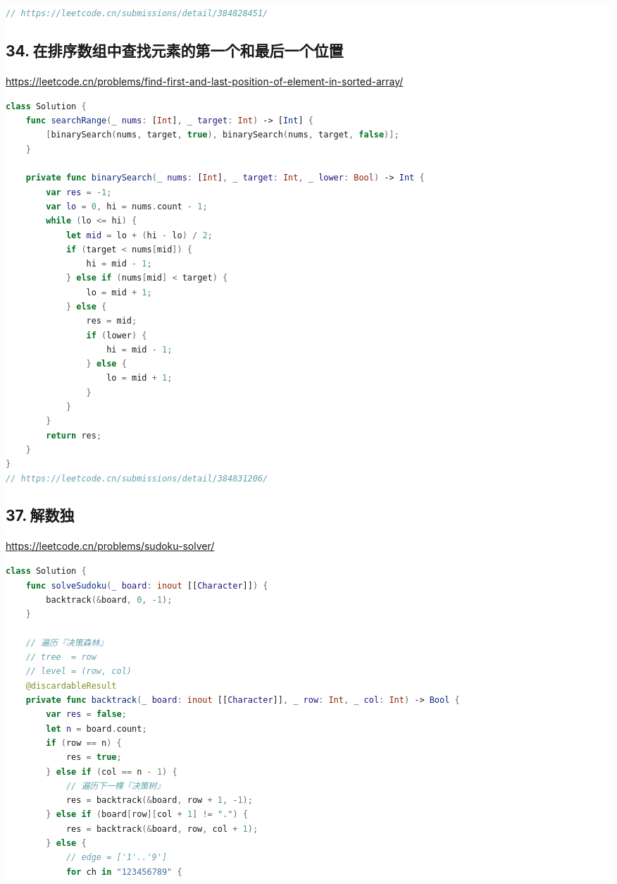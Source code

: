 ```swift
// https://leetcode.cn/submissions/detail/384828451/
```

## 34. 在排序数组中查找元素的第一个和最后一个位置

<https://leetcode.cn/problems/find-first-and-last-position-of-element-in-sorted-array/>

```swift
class Solution {
    func searchRange(_ nums: [Int], _ target: Int) -> [Int] {
        [binarySearch(nums, target, true), binarySearch(nums, target, false)];
    }

    private func binarySearch(_ nums: [Int], _ target: Int, _ lower: Bool) -> Int {
        var res = -1;
        var lo = 0, hi = nums.count - 1;
        while (lo <= hi) {
            let mid = lo + (hi - lo) / 2;
            if (target < nums[mid]) {
                hi = mid - 1;
            } else if (nums[mid] < target) {
                lo = mid + 1;
            } else {
                res = mid;
                if (lower) {
                    hi = mid - 1;
                } else {
                    lo = mid + 1;
                }
            }
        }
        return res;
    }
}
// https://leetcode.cn/submissions/detail/384831206/
```

## 37. 解数独

<https://leetcode.cn/problems/sudoku-solver/>

```swift
class Solution {
    func solveSudoku(_ board: inout [[Character]]) {
        backtrack(&board, 0, -1);
    }

    // 遍历『决策森林』
    // tree  = row
    // level = (row, col)
    @discardableResult
    private func backtrack(_ board: inout [[Character]], _ row: Int, _ col: Int) -> Bool {
        var res = false;
        let n = board.count;
        if (row == n) {
            res = true;
        } else if (col == n - 1) {
            // 遍历下一棵『决策树』
            res = backtrack(&board, row + 1, -1);
        } else if (board[row][col + 1] != ".") {
            res = backtrack(&board, row, col + 1);
        } else {
            // edge = ['1'..'9']
            for ch in "123456789" {
```